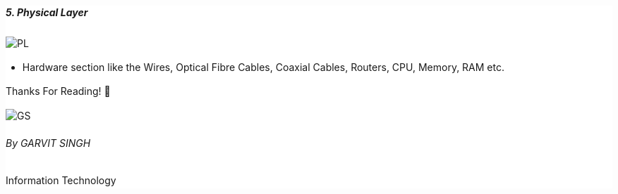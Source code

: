 <div style="page-break-after: always;"></div>

##### 5. Physical Layer

<img src="https://i.imgur.com/YfCxZno.png" alt="PL" width="300"/>

- Hardware section like the Wires, Optical Fibre Cables, Coaxial Cables, Routers, CPU, Memory, RAM etc.
  
Thanks For Reading! 💙

<img src="https://i.imgur.com/rOlCWgG.jpg" alt="GS" width="300"/>

######    By GARVIT SINGH
Information Technology
